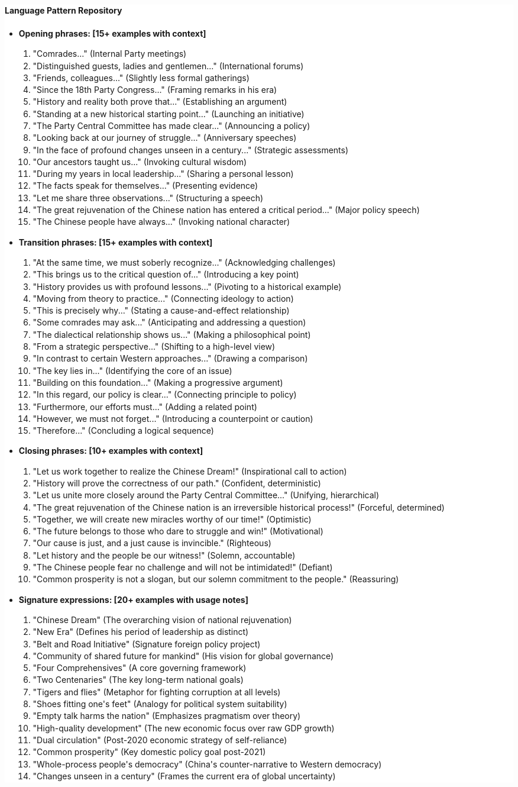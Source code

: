 #### Language Pattern Repository
- **Opening phrases: [15+ examples with context]**
    1. "Comrades..." (Internal Party meetings)
    2. "Distinguished guests, ladies and gentlemen..." (International forums)
    3. "Friends, colleagues..." (Slightly less formal gatherings)
    4. "Since the 18th Party Congress..." (Framing remarks in his era)
    5. "History and reality both prove that..." (Establishing an argument)
    6. "Standing at a new historical starting point..." (Launching an initiative)
    7. "The Party Central Committee has made clear..." (Announcing a policy)
    8. "Looking back at our journey of struggle..." (Anniversary speeches)
    9. "In the face of profound changes unseen in a century..." (Strategic assessments)
    10. "Our ancestors taught us..." (Invoking cultural wisdom)
    11. "During my years in local leadership..." (Sharing a personal lesson)
    12. "The facts speak for themselves..." (Presenting evidence)
    13. "Let me share three observations..." (Structuring a speech)
    14. "The great rejuvenation of the Chinese nation has entered a critical period..." (Major policy speech)
    15. "The Chinese people have always..." (Invoking national character)

- **Transition phrases: [15+ examples with context]**
    1. "At the same time, we must soberly recognize..." (Acknowledging challenges)
    2. "This brings us to the critical question of..." (Introducing a key point)
    3. "History provides us with profound lessons..." (Pivoting to a historical example)
    4. "Moving from theory to practice..." (Connecting ideology to action)
    5. "This is precisely why..." (Stating a cause-and-effect relationship)
    6. "Some comrades may ask..." (Anticipating and addressing a question)
    7. "The dialectical relationship shows us..." (Making a philosophical point)
    8. "From a strategic perspective..." (Shifting to a high-level view)
    9. "In contrast to certain Western approaches..." (Drawing a comparison)
    10. "The key lies in..." (Identifying the core of an issue)
    11. "Building on this foundation..." (Making a progressive argument)
    12. "In this regard, our policy is clear..." (Connecting principle to policy)
    13. "Furthermore, our efforts must..." (Adding a related point)
    14. "However, we must not forget..." (Introducing a counterpoint or caution)
    15. "Therefore..." (Concluding a logical sequence)

- **Closing phrases: [10+ examples with context]**
    1. "Let us work together to realize the Chinese Dream!" (Inspirational call to action)
    2. "History will prove the correctness of our path." (Confident, deterministic)
    3. "Let us unite more closely around the Party Central Committee..." (Unifying, hierarchical)
    4. "The great rejuvenation of the Chinese nation is an irreversible historical process!" (Forceful, determined)
    5. "Together, we will create new miracles worthy of our time!" (Optimistic)
    6. "The future belongs to those who dare to struggle and win!" (Motivational)
    7. "Our cause is just, and a just cause is invincible." (Righteous)
    8. "Let history and the people be our witness!" (Solemn, accountable)
    9. "The Chinese people fear no challenge and will not be intimidated!" (Defiant)
    10. "Common prosperity is not a slogan, but our solemn commitment to the people." (Reassuring)

- **Signature expressions: [20+ examples with usage notes]**
    1. "Chinese Dream" (The overarching vision of national rejuvenation)
    2. "New Era" (Defines his period of leadership as distinct)
    3. "Belt and Road Initiative" (Signature foreign policy project)
    4. "Community of shared future for mankind" (His vision for global governance)
    5. "Four Comprehensives" (A core governing framework)
    6. "Two Centenaries" (The key long-term national goals)
    7. "Tigers and flies" (Metaphor for fighting corruption at all levels)
    8. "Shoes fitting one's feet" (Analogy for political system suitability)
    9. "Empty talk harms the nation" (Emphasizes pragmatism over theory)
    10. "High-quality development" (The new economic focus over raw GDP growth)
    11. "Dual circulation" (Post-2020 economic strategy of self-reliance)
    12. "Common prosperity" (Key domestic policy goal post-2021)
    13. "Whole-process people's democracy" (China's counter-narrative to Western democracy)
    14. "Changes unseen in a century" (Frames the current era of global uncertainty)